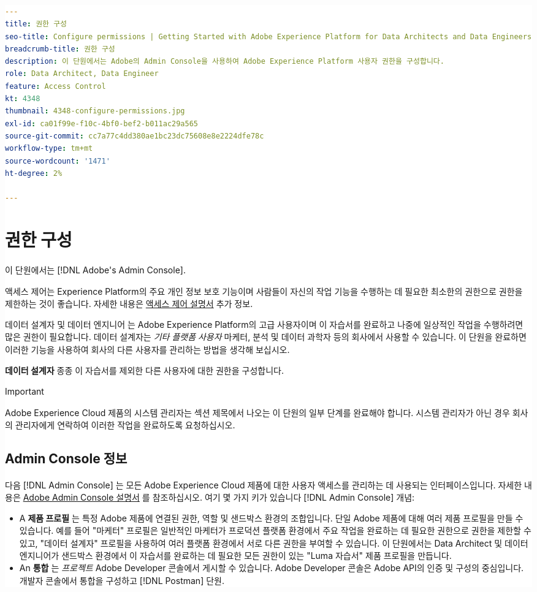 ```yaml
---
title: 권한 구성
seo-title: Configure permissions | Getting Started with Adobe Experience Platform for Data Architects and Data Engineers
breadcrumb-title: 권한 구성
description: 이 단원에서는 Adobe의 Admin Console을 사용하여 Adobe Experience Platform 사용자 권한을 구성합니다.
role: Data Architect, Data Engineer
feature: Access Control
kt: 4348
thumbnail: 4348-configure-permissions.jpg
exl-id: ca01f99e-f10c-4bf0-bef2-b011ac29a565
source-git-commit: cc7a77c4dd380ae1bc23dc75608e8e2224dfe78c
workflow-type: tm+mt
source-wordcount: '1471'
ht-degree: 2%

---
```


# 권한 구성



이 단원에서는 [!DNL Adobe's Admin Console].

액세스 제어는 Experience Platform의 주요 개인 정보 보호 기능이며 사람들이 자신의 작업 기능을 수행하는 데 필요한 최소한의 권한으로 권한을 제한하는 것이 좋습니다. 자세한 내용은 [액세스 제어 설명서](https://experienceleague.adobe.com/docs/experience-platform/access-control/home.html?lang=ko) 추가 정보.

데이터 설계자 및 데이터 엔지니어 는 Adobe Experience Platform의 고급 사용자이며 이 자습서를 완료하고 나중에 일상적인 작업을 수행하려면 많은 권한이 필요합니다. 데이터 설계자는 *기타 플랫폼 사용자* 마케터, 분석 및 데이터 과학자 등의 회사에서 사용할 수 있습니다. 이 단원을 완료하면 이러한 기능을 사용하여 회사의 다른 사용자를 관리하는 방법을 생각해 보십시오.

**데이터 설계자** 종종 이 자습서를 제외한 다른 사용자에 대한 권한을 구성합니다.

>[!IMPORTANT]
>
>Adobe Experience Cloud 제품의 시스템 관리자는 섹션 제목에서 나오는 이 단원의 일부 단계를 완료해야 합니다. 시스템 관리자가 아닌 경우 회사의 관리자에게 연락하여 이러한 작업을 완료하도록 요청하십시오.

## Admin Console 정보

다음 [!DNL Admin Console] 는 모든 Adobe Experience Cloud 제품에 대한 사용자 액세스를 관리하는 데 사용되는 인터페이스입니다. 자세한 내용은 [Adobe Admin Console 설명서](https://helpx.adobe.com/kr/enterprise/using/admin-console.html) 를 참조하십시오. 여기 몇 가지 키가 있습니다 [!DNL Admin Console] 개념:

* A **제품 프로필** 는 특정 Adobe 제품에 연결된 권한, 역할 및 샌드박스 환경의 조합입니다. 단일 Adobe 제품에 대해 여러 제품 프로필을 만들 수 있습니다. 예를 들어 &quot;마케터&quot; 프로필은 일반적인 마케터가 프로덕션 플랫폼 환경에서 주요 작업을 완료하는 데 필요한 권한으로 권한을 제한할 수 있고, &quot;데이터 설계자&quot; 프로필을 사용하여 여러 플랫폼 환경에서 서로 다른 권한을 부여할 수 있습니다. 이 단원에서는 Data Architect 및 데이터 엔지니어가 샌드박스 환경에서 이 자습서를 완료하는 데 필요한 모든 권한이 있는 &quot;Luma 자습서&quot; 제품 프로필을 만듭니다.
* An **통합** 는 *프로젝트* Adobe Developer 콘솔에서 게시할 수 있습니다. Adobe Developer 콘솔은 Adobe API의 인증 및 구성의 중심입니다. 개발자 콘솔에서 통합을 구성하고 [!DNL Postman] 단원.
